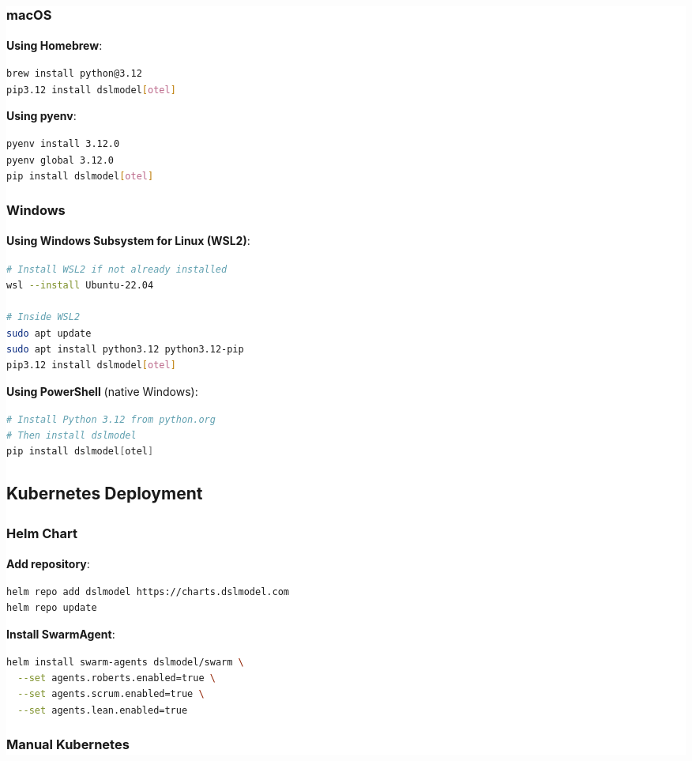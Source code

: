 ### macOS

**Using Homebrew**:
```bash
brew install python@3.12
pip3.12 install dslmodel[otel]
```

**Using pyenv**:
```bash
pyenv install 3.12.0
pyenv global 3.12.0
pip install dslmodel[otel]
```

### Windows

**Using Windows Subsystem for Linux (WSL2)**:
```bash
# Install WSL2 if not already installed
wsl --install Ubuntu-22.04

# Inside WSL2
sudo apt update
sudo apt install python3.12 python3.12-pip
pip3.12 install dslmodel[otel]
```

**Using PowerShell** (native Windows):
```powershell
# Install Python 3.12 from python.org
# Then install dslmodel
pip install dslmodel[otel]
```

## Kubernetes Deployment

### Helm Chart

**Add repository**:
```bash
helm repo add dslmodel https://charts.dslmodel.com
helm repo update
```

**Install SwarmAgent**:
```bash
helm install swarm-agents dslmodel/swarm \
  --set agents.roberts.enabled=true \
  --set agents.scrum.enabled=true \
  --set agents.lean.enabled=true
```

### Manual Kubernetes
